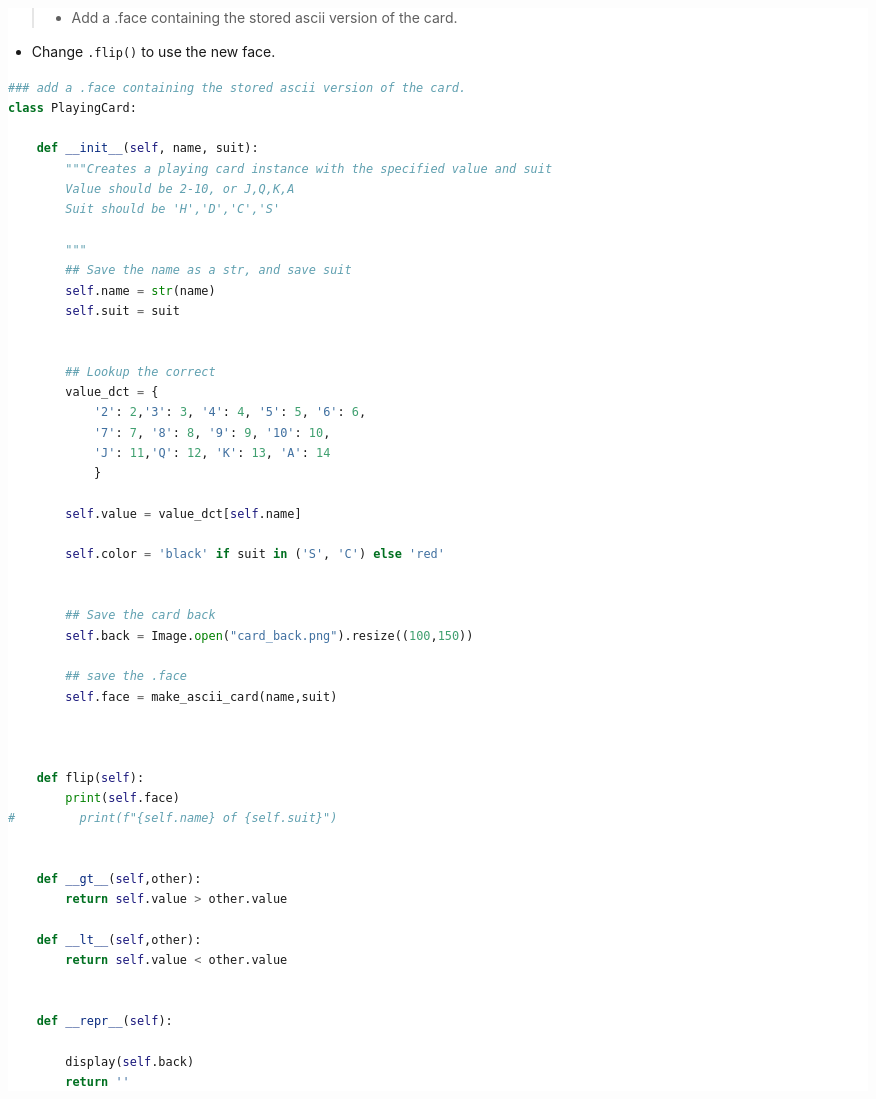 
> - Add a .face containing the stored ascii version of the card.
- Change `.flip()` to use the new face.



```python
### add a .face containing the stored ascii version of the card.
class PlayingCard:

    def __init__(self, name, suit):
        """Creates a playing card instance with the specified value and suit
        Value should be 2-10, or J,Q,K,A
        Suit should be 'H','D','C','S'
        
        """
        ## Save the name as a str, and save suit
        self.name = str(name)
        self.suit = suit

        
        ## Lookup the correct
        value_dct = {
            '2': 2,'3': 3, '4': 4, '5': 5, '6': 6,
            '7': 7, '8': 8, '9': 9, '10': 10,
            'J': 11,'Q': 12, 'K': 13, 'A': 14
            }
        
        self.value = value_dct[self.name]
        
        self.color = 'black' if suit in ('S', 'C') else 'red'
        
        
        ## Save the card back
        self.back = Image.open("card_back.png").resize((100,150))
        
        ## save the .face
        self.face = make_ascii_card(name,suit)
                                                       
        
    
    def flip(self):
        print(self.face)
#         print(f"{self.name} of {self.suit}")
        
        
    def __gt__(self,other):
        return self.value > other.value

    def __lt__(self,other):
        return self.value < other.value
    
        
    def __repr__(self):
                                                       
        display(self.back)
        return ''
```
